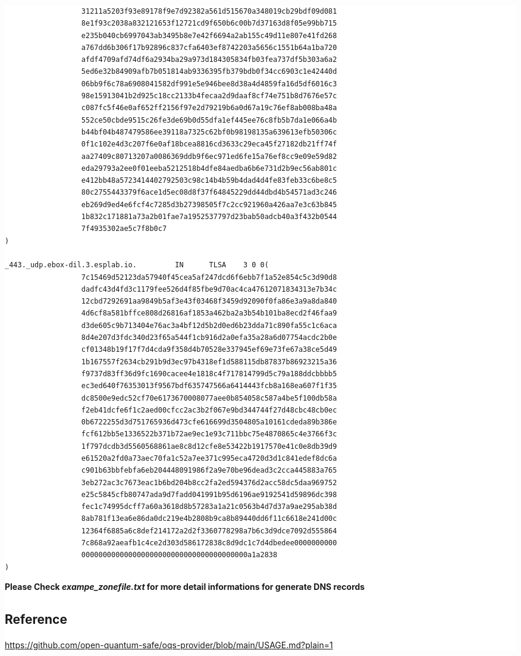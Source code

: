 ```
                  31211a5203f93e89178f9e7d92382a561d515670a348019cb29bdf09d081
                  8e1f93c2038a832121653f12721cd9f650b6c00b7d37163d8f05e99bb715
                  e235b040cb6997043ab3495b8e7e42f6694a2ab155c49d11e807e41fd268
                  a767dd6b306f17b92896c837cfa6403ef8742203a5656c1551b64a1ba720
                  afdf4709afd74df6a2934ba29a973d184305834fb03fea737df5b303a6a2
                  5ed6e32b84909afb7b051814ab9336395fb379bdb0f34cc6903c1e42440d
                  06bb9f6c78a6908041582df991e5e946bee8d38a4d4859fa16d5df6016c3
                  98e15913041b2d925c18cc2133b4fecaa2d9daaf8cf74e751b8d7676e57c
                  c087fc5f46e0af652ff2156f97e2d79219b6a0d67a19c76ef8ab008ba48a
                  552ce50cbde9515c26fe3de69b0d55dfa1ef445ee76c8fb5b7da1e066a4b
                  b44bf04b487479586ee39118a7325c62bf0b98198135a639613efb50306c
                  0f1c102e4d3c207f6e0af18bcea8816cd3633c29eca45f27182db21ff74f
                  aa27409c80713207a0086369ddb9f6ec971ed6fe15a76ef8cc9e09e59d82
                  eda29793a2ee0f01eeba5212518b4dfe84aedba6b6e731d2b9ec56ab801c
                  e412bb48a5723414402792503c98c14b4b59b4dad4d4fe83feb33c6be8c5
                  80c2755443379f6ace1d5ec08d8f37f64845229dd44dbd4b54571ad3c246
                  eb269d9ed4e6fcf4c7285d3b27398505f7c2cc921960a426aa7e3c63b845
                  1b832c171881a73a2b01fae7a1952537797d23bab50adcb40a3f432b0544
                  7f4935302ae5c7f8b0c7
)

_443._udp.ebox-dil.3.esplab.io.         IN      TLSA    3 0 0(
                  7c15469d52123da57940f45cea5af247dcd6f6ebb7f1a52e854c5c3d90d8
                  dadfc43d4fd3c1179fee526d4f85fbe9d70ac4ca47612071834313e7b34c
                  12cbd7292691aa9849b5af3e43f03468f3459d92090f0fa86e3a9a8da840
                  4d6cf8a581bffce808d26816af1853a462ba2a3b54b101ba8ecd2f46faa9
                  d3de605c9b713404e76ac3a4bf12d5b2d0ed6b23dda71c890fa55c1c6aca
                  8d4e207d3fdc340d23f65a544f1cb916d2a0efa35a28a6d07754acdc2b0e
                  cf01348b19f17f7d4cda9f358d4b70528e337945ef69e73fe67a38ce5d49
                  1b167557f2634cb291b9d3ec97b4318ef1d588115db87837b86923215a36
                  f9737d83ff36d9fc1690cacee4e1818c4f717814799d5c79a188ddcbbbb5
                  ec3ed640f76353013f9567bdf635747566a6414443fcb8a168ea607f1f35
                  dc8500e9edc52cf70e6173670008077aee0b854058c587a4be5f100db58a
                  f2eb41dcfe6f1c2aed00cfcc2ac3b2f067e9bd344744f27d48cbc48cb0ec
                  0b6722255d3d751765936d473cfe616699d3504805a10161cdeda89b386e
                  fcf612bb5e1336522b371b72ae9ec1e93c711bbc75e4870865c4e3766f3c
                  1f797dcdb3d5560568861ae8c8d12cfe8e53422b1917570e41c0e8db39d9
                  e61520a2fd0a73aec70fa1c52a7ee371c995eca4720d3d1c841edef8dc6a
                  c901b63bbfebfa6eb204448091986f2a9e70be96dead3c2cca445883a765
                  3eb272ac3c7673eac1b6bd204b8cc2fa2ed594376d2acc58dc5daa969752
                  e25c5845cfb80747ada9d7fadd041991b95d6196ae9192541d59896dc398
                  fec1c74995dcff7a60a3618d8b57283a1a21c0563b4d7d37a9ae295ab38d
                  8ab781f13ea6e86da0dc219e4b2808b9ca8b89440dd6f11c6618e241d00c
                  12364f6885a6c8def214172a2d2f3360778298a7b6c3d9dce7092d555864
                  7c868a92aeafb1c4ce2d303d586172838c8d9dc1c7d4dbedee0000000000
                  000000000000000000000000000000000000000a1a2838
)
```  
__Please Check _exampe_zonefile.txt_ for more detail informations for generate DNS records__

## Reference
<https://github.com/open-quantum-safe/oqs-provider/blob/main/USAGE.md?plain=1>
